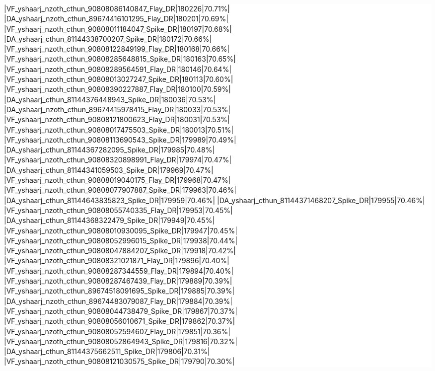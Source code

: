 |VF_yshaarj_nzoth_cthun_90808086140847_Flay_DR|180226|70.71%|
|DA_yshaarj_nzoth_cthun_89674416101295_Flay_DR|180201|70.69%|
|VF_yshaarj_nzoth_cthun_90808011184047_Spike_DR|180197|70.68%|
|DA_yshaarj_cthun_81144338700207_Spike_DR|180172|70.66%|
|VF_yshaarj_nzoth_cthun_90808122849199_Flay_DR|180168|70.66%|
|VF_yshaarj_nzoth_cthun_90808285648815_Spike_DR|180163|70.65%|
|VF_yshaarj_nzoth_cthun_90808289564591_Flay_DR|180146|70.64%|
|VF_yshaarj_nzoth_cthun_90808013027247_Spike_DR|180113|70.60%|
|VF_yshaarj_nzoth_cthun_90808390227887_Flay_DR|180100|70.59%|
|DA_yshaarj_cthun_81144376448943_Spike_DR|180036|70.53%|
|DA_yshaarj_nzoth_cthun_89674415978415_Flay_DR|180033|70.53%|
|VF_yshaarj_nzoth_cthun_90808121800623_Flay_DR|180031|70.53%|
|VF_yshaarj_nzoth_cthun_90808017475503_Spike_DR|180013|70.51%|
|VF_yshaarj_nzoth_cthun_90808113690543_Spike_DR|179989|70.49%|
|DA_yshaarj_cthun_81144367282095_Spike_DR|179985|70.48%|
|VF_yshaarj_nzoth_cthun_90808320898991_Flay_DR|179974|70.47%|
|DA_yshaarj_cthun_81144341059503_Spike_DR|179969|70.47%|
|VF_yshaarj_nzoth_cthun_90808019040175_Flay_DR|179968|70.47%|
|VF_yshaarj_nzoth_cthun_90808077907887_Spike_DR|179963|70.46%|
|DA_yshaarj_cthun_81144643835823_Spike_DR|179959|70.46%|
|DA_yshaarj_cthun_81144371468207_Spike_DR|179955|70.46%|
|VF_yshaarj_nzoth_cthun_90808055740335_Flay_DR|179953|70.45%|
|DA_yshaarj_cthun_81144368322479_Spike_DR|179949|70.45%|
|VF_yshaarj_nzoth_cthun_90808010930095_Spike_DR|179947|70.45%|
|VF_yshaarj_nzoth_cthun_90808052996015_Spike_DR|179938|70.44%|
|VF_yshaarj_nzoth_cthun_90808047884207_Spike_DR|179918|70.42%|
|VF_yshaarj_nzoth_cthun_90808321021871_Flay_DR|179896|70.40%|
|VF_yshaarj_nzoth_cthun_90808287344559_Flay_DR|179894|70.40%|
|VF_yshaarj_nzoth_cthun_90808287467439_Flay_DR|179889|70.39%|
|VF_yshaarj_nzoth_cthun_89674518091695_Spike_DR|179885|70.39%|
|DA_yshaarj_nzoth_cthun_89674483079087_Flay_DR|179884|70.39%|
|VF_yshaarj_nzoth_cthun_90808044738479_Spike_DR|179867|70.37%|
|VF_yshaarj_nzoth_cthun_90808056010671_Spike_DR|179862|70.37%|
|VF_yshaarj_nzoth_cthun_90808052594607_Flay_DR|179851|70.36%|
|VF_yshaarj_nzoth_cthun_90808052864943_Spike_DR|179816|70.32%|
|DA_yshaarj_cthun_81144375662511_Spike_DR|179806|70.31%|
|VF_yshaarj_nzoth_cthun_90808121030575_Spike_DR|179790|70.30%|